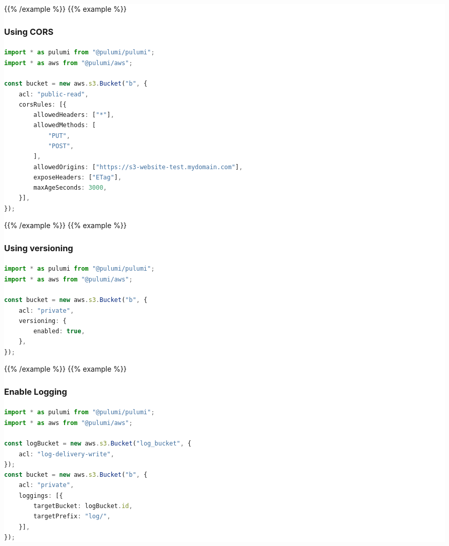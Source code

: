 {{% /example %}}
{{% example %}}
### Using CORS

```typescript
import * as pulumi from "@pulumi/pulumi";
import * as aws from "@pulumi/aws";

const bucket = new aws.s3.Bucket("b", {
    acl: "public-read",
    corsRules: [{
        allowedHeaders: ["*"],
        allowedMethods: [
            "PUT",
            "POST",
        ],
        allowedOrigins: ["https://s3-website-test.mydomain.com"],
        exposeHeaders: ["ETag"],
        maxAgeSeconds: 3000,
    }],
});
```

{{% /example %}}
{{% example %}}
### Using versioning

```typescript
import * as pulumi from "@pulumi/pulumi";
import * as aws from "@pulumi/aws";

const bucket = new aws.s3.Bucket("b", {
    acl: "private",
    versioning: {
        enabled: true,
    },
});
```

{{% /example %}}
{{% example %}}
### Enable Logging

```typescript
import * as pulumi from "@pulumi/pulumi";
import * as aws from "@pulumi/aws";

const logBucket = new aws.s3.Bucket("log_bucket", {
    acl: "log-delivery-write",
});
const bucket = new aws.s3.Bucket("b", {
    acl: "private",
    loggings: [{
        targetBucket: logBucket.id,
        targetPrefix: "log/",
    }],
});
```
